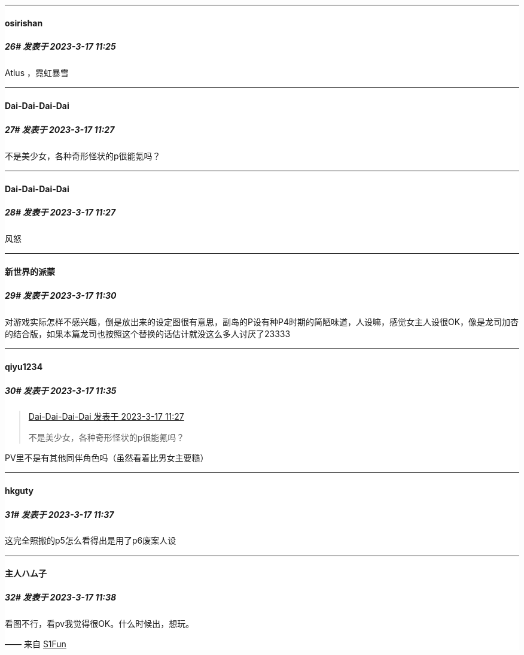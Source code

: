 *****

####  osirishan  
##### 26#       发表于 2023-3-17 11:25

Atlus ，霓虹暴雪

*****

####  Dai-Dai-Dai-Dai  
##### 27#       发表于 2023-3-17 11:27

不是美少女，各种奇形怪状的p很能氪吗？

*****

####  Dai-Dai-Dai-Dai  
##### 28#       发表于 2023-3-17 11:27

风怒

*****

####  新世界的派蒙  
##### 29#       发表于 2023-3-17 11:30

对游戏实际怎样不感兴趣，倒是放出来的设定图很有意思，副岛的P设有种P4时期的简陋味道，人设嘛，感觉女主人设很OK，像是龙司加杏的结合版，如果本篇龙司也按照这个替换的话估计就没这么多人讨厌了23333

*****

####  qiyu1234  
##### 30#       发表于 2023-3-17 11:35

<blockquote><a href="httphttps://bbs.saraba1st.com/2b/forum.php?mod=redirect&amp;goto=findpost&amp;pid=60119248&amp;ptid=2124461" target="_blank">Dai-Dai-Dai-Dai 发表于 2023-3-17 11:27</a>

不是美少女，各种奇形怪状的p很能氪吗？</blockquote>
PV里不是有其他同伴角色吗（虽然看着比男女主要糙）


*****

####  hkguty  
##### 31#       发表于 2023-3-17 11:37

这完全照搬的p5怎么看得出是用了p6废案人设

*****

####  主人ハム子  
##### 32#       发表于 2023-3-17 11:38

看图不行，看pv我觉得很OK。什么时候出，想玩。

—— 来自 [S1Fun](https://s1fun.koalcat.com)
